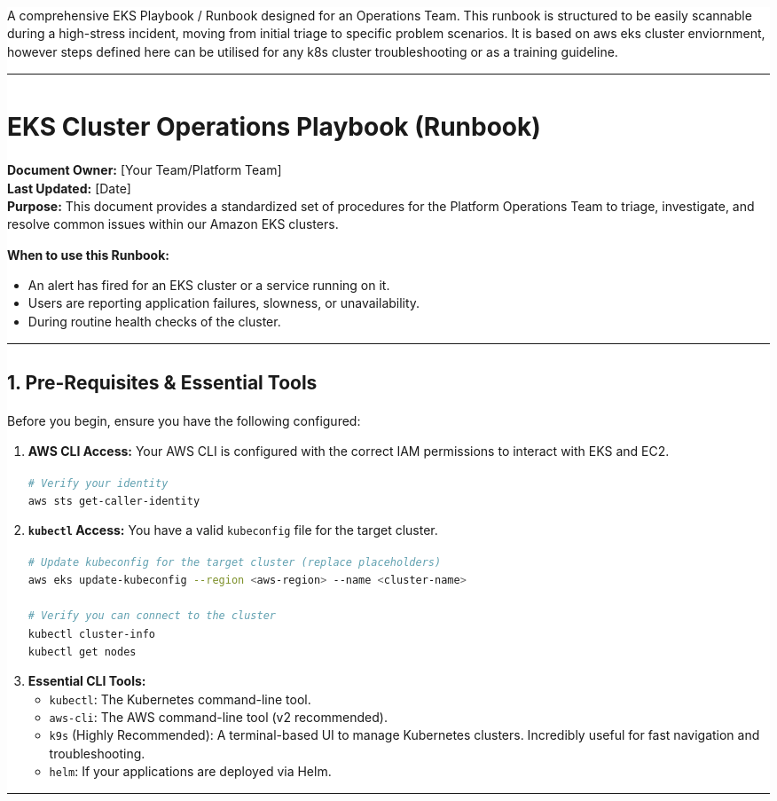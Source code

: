 A comprehensive EKS Playbook / Runbook designed for an Operations Team. This runbook is structured to be easily scannable during a high-stress incident, moving from initial triage to specific problem scenarios. It is based on aws eks cluster enviornment, however steps defined here can be utilised for any k8s cluster troubleshooting or as a training guideline. 

---

# **EKS Cluster Operations Playbook (Runbook)**

**Document Owner:** [Your Team/Platform Team]  
**Last Updated:** [Date]  
**Purpose:** This document provides a standardized set of procedures for the Platform Operations Team to triage, investigate, and resolve common issues within our Amazon EKS clusters.

**When to use this Runbook:**
*   An alert has fired for an EKS cluster or a service running on it.
*   Users are reporting application failures, slowness, or unavailability.
*   During routine health checks of the cluster.

---

## **1. Pre-Requisites & Essential Tools**

Before you begin, ensure you have the following configured:

1.  **AWS CLI Access:** Your AWS CLI is configured with the correct IAM permissions to interact with EKS and EC2.
    ```bash
    # Verify your identity
    aws sts get-caller-identity
    ```
2.  **`kubectl` Access:** You have a valid `kubeconfig` file for the target cluster.
    ```bash
    # Update kubeconfig for the target cluster (replace placeholders)
    aws eks update-kubeconfig --region <aws-region> --name <cluster-name>

    # Verify you can connect to the cluster
    kubectl cluster-info
    kubectl get nodes
    ```
3.  **Essential CLI Tools:**
    *   `kubectl`: The Kubernetes command-line tool.
    *   `aws-cli`: The AWS command-line tool (v2 recommended).
    *   `k9s` (Highly Recommended): A terminal-based UI to manage Kubernetes clusters. Incredibly useful for fast navigation and troubleshooting.
    *   `helm`: If your applications are deployed via Helm.

---